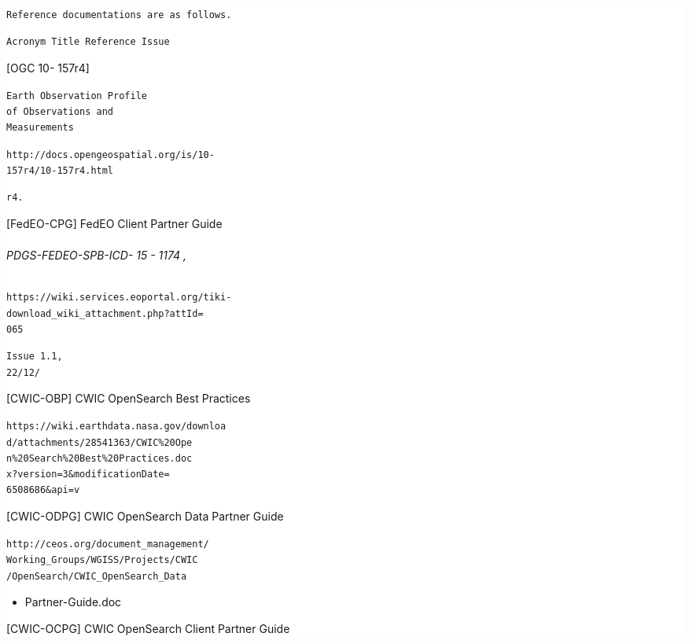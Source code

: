 ```
Reference documentations are as follows.
```

```
Acronym Title Reference Issue
```
[OGC 10-
157r4]

```
Earth Observation Profile
of Observations and
Measurements
```
```
http://docs.opengeospatial.org/is/10-
157r4/10-157r4.html
```
```
r4.
```
[FedEO-CPG] FedEO Client Partner
Guide

###### PDGS-FEDEO-SPB-ICD- 15 - 1174 ,

```
https://wiki.services.eoportal.org/tiki-
download_wiki_attachment.php?attId=
065
```
```
Issue 1.1,
22/12/
```
[CWIC-OBP] CWIC OpenSearch Best
Practices

```
https://wiki.earthdata.nasa.gov/downloa
d/attachments/28541363/CWIC%20Ope
n%20Search%20Best%20Practices.doc
x?version=3&modificationDate=
6508686&api=v
```
[CWIC-ODPG] CWIC OpenSearch Data
Partner Guide

```
http://ceos.org/document_management/
Working_Groups/WGISS/Projects/CWIC
/OpenSearch/CWIC_OpenSearch_Data
```
- Partner-Guide.doc

[CWIC-OCPG] CWIC OpenSearch Client
Partner Guide
